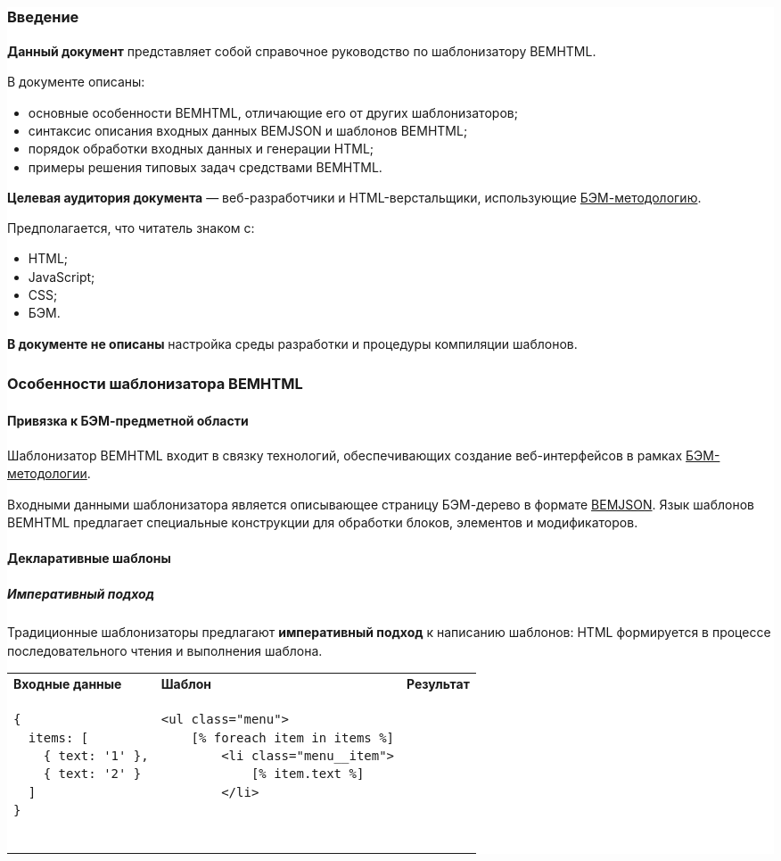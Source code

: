 ### Введение
**Данный документ** представляет собой справочное руководство по шаблонизатору BEMHTML.

В документе описаны:

  * основные особенности BEMHTML, отличающие его от других шаблонизаторов;
  * синтаксис описания входных данных BEMJSON и шаблонов BEMHTML;
  * порядок обработки входных данных и генерации HTML;
  * примеры решения типовых задач средствами BEMHTML.

**Целевая аудитория документа** — веб-разработчики и HTML-верстальщики, использующие [БЭМ-методологию](http://bem.github.com/bem-method/pages/beginning/beginning.ru.html).

Предполагается, что читатель знаком с:

  * HTML;
  * JavaScript;
  * CSS;
  * БЭМ.

**В документе не описаны** настройка среды разработки и процедуры компиляции шаблонов.

### Особенности шаблонизатора BEMHTML
#### Привязка к БЭМ-предметной области
Шаблонизатор BEMHTML входит в связку технологий, обеспечивающих создание веб-интерфейсов в рамках [БЭМ-методологии](http://bem.github.com/bem-method/pages/beginning/beginning.ru.html).

Входными данными шаблонизатора является описывающее страницу БЭМ-дерево в формате [BEMJSON](#sintaksisbemjson). Язык шаблонов BEMHTML предлагает специальные конструкции для обработки блоков, элементов и модификаторов.

#### Декларативные шаблоны
##### Императивный подход
Традиционные шаблонизаторы предлагают **императивный подход** к написанию шаблонов: HTML формируется в процессе последовательного чтения и выполнения шаблона.

<table>
  <tr>
    <td>
      <strong>Входные данные</strong>
    </td>
    <td>
      <strong>Шаблон</strong>
    </td>
    <td>
      <strong>Результат</strong>
    </td>
  </tr>
  <tr>
    <td>
<pre>
{
  items: [
    { text: '1' },
    { text: '2' }
  ]
}
</pre>
    </td>
    <td>
<pre>
&lt;ul class=&quot;menu&quot;&gt;
    [% foreach item in items %]
        &lt;li class=&quot;menu__item&quot;&gt;
            [% item.text %]
        &lt;/li&gt;